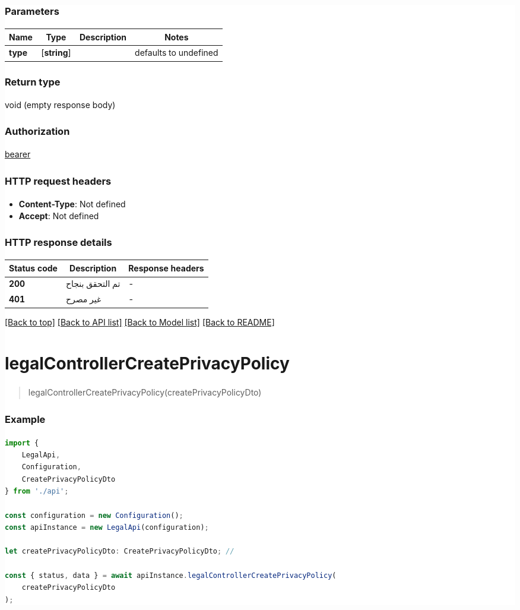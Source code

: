 ### Parameters

|Name | Type | Description  | Notes|
|------------- | ------------- | ------------- | -------------|
| **type** | [**string**] |  | defaults to undefined|


### Return type

void (empty response body)

### Authorization

[bearer](../README.md#bearer)

### HTTP request headers

 - **Content-Type**: Not defined
 - **Accept**: Not defined


### HTTP response details
| Status code | Description | Response headers |
|-------------|-------------|------------------|
|**200** | تم التحقق بنجاح |  -  |
|**401** | غير مصرح |  -  |

[[Back to top]](#) [[Back to API list]](../README.md#documentation-for-api-endpoints) [[Back to Model list]](../README.md#documentation-for-models) [[Back to README]](../README.md)

# **legalControllerCreatePrivacyPolicy**
> legalControllerCreatePrivacyPolicy(createPrivacyPolicyDto)


### Example

```typescript
import {
    LegalApi,
    Configuration,
    CreatePrivacyPolicyDto
} from './api';

const configuration = new Configuration();
const apiInstance = new LegalApi(configuration);

let createPrivacyPolicyDto: CreatePrivacyPolicyDto; //

const { status, data } = await apiInstance.legalControllerCreatePrivacyPolicy(
    createPrivacyPolicyDto
);
```
